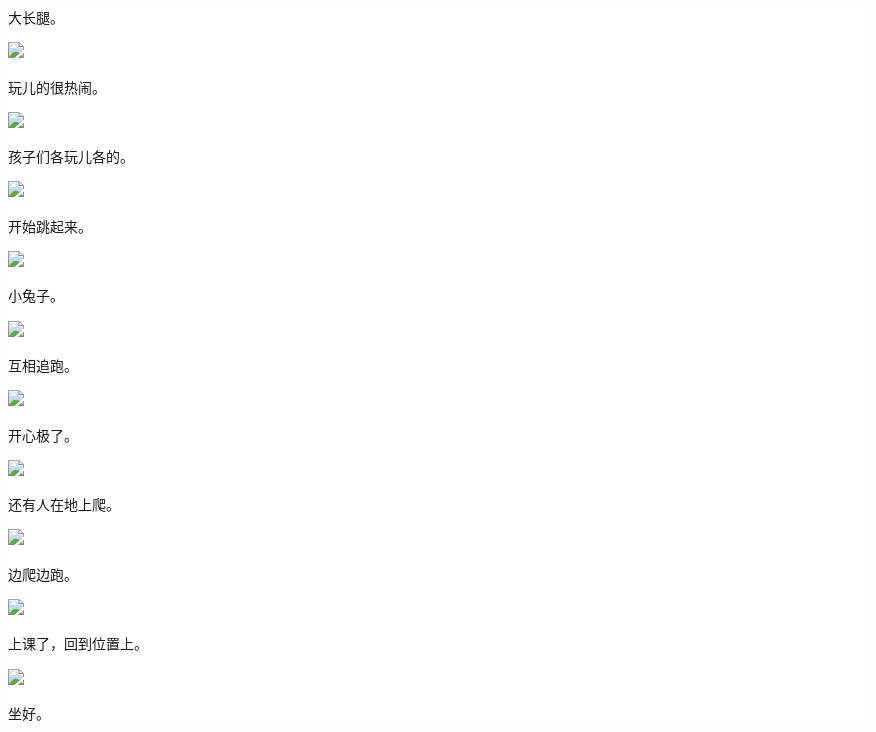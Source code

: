 
大长腿。


![](//upload-images.jianshu.io/upload_images/51001-b5d2bedb3fc1292e.jpg)


玩儿的很热闹。


![](//upload-images.jianshu.io/upload_images/51001-9d455e1b808954bd.jpg)


孩子们各玩儿各的。


![](//upload-images.jianshu.io/upload_images/51001-888ffe87490c446b.jpg)


开始跳起来。


![](//upload-images.jianshu.io/upload_images/51001-89abf62faff4a346.jpg)


小兔子。


![](//upload-images.jianshu.io/upload_images/51001-ebc8df5f67e7eebe.jpg)


互相追跑。


![](//upload-images.jianshu.io/upload_images/51001-410bda042654f603.jpg)


开心极了。


![](//upload-images.jianshu.io/upload_images/51001-0c23a65d5a9ac1ac.jpg)


还有人在地上爬。


![](//upload-images.jianshu.io/upload_images/51001-137f1ede39cfae41.jpg)


边爬边跑。


![](//upload-images.jianshu.io/upload_images/51001-a64fb7fd4a5fefd1.jpg)


上课了，回到位置上。


![](//upload-images.jianshu.io/upload_images/51001-ac1ce1e1019e419f.jpg)


坐好。


